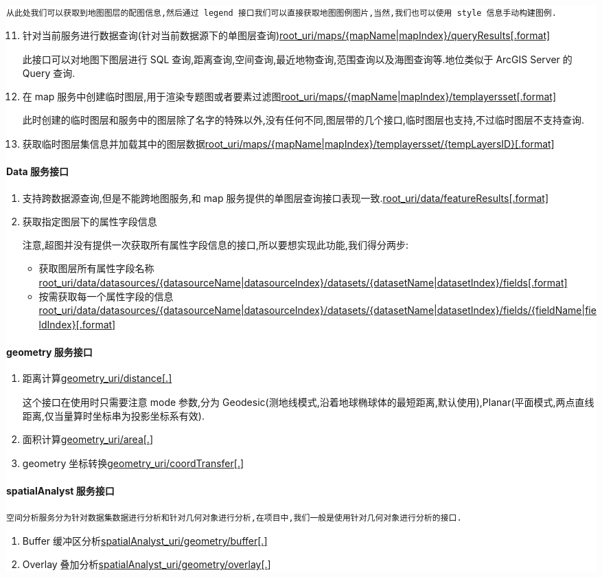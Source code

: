     从此处我们可以获取到地图图层的配图信息,然后通过 legend 接口我们可以直接获取地图图例图片,当然,我们也可以使用 style 信息手动构建图例.

11. 针对当前服务进行数据查询(针对当前数据源下的单图层查询)[root_uri/maps/{mapName|mapIndex}/queryResults[.format]](http://support.supermap.com.cn/DataWarehouse/WebDocHelp/iServer/mergedProjects/SuperMapiServerRESTAPI/root/maps/map/queryResults/queryresults.htm)

    此接口可以对地图下图层进行 SQL 查询,距离查询,空间查询,最近地物查询,范围查询以及海图查询等.地位类似于 ArcGIS Server 的 Query 查询.

12. 在 map 服务中创建临时图层,用于渲染专题图或者要素过滤图[root_uri/maps/{mapName|mapIndex}/templayersset[.format]](http://support.supermap.com.cn/DataWarehouse/WebDocHelp/iServer/mergedProjects/SuperMapiServerRESTAPI/root/maps/map/tempLayersSet/tempLayersSet.htm)

    此时创建的临时图层和服务中的图层除了名字的特殊以外,没有任何不同,图层带的几个接口,临时图层也支持,不过临时图层不支持查询.

13. 获取临时图层集信息并加载其中的图层数据[root_uri/maps/{mapName|mapIndex}/templayersset/{tempLayersID}[.format]](http://support.supermap.com.cn/DataWarehouse/WebDocHelp/iServer/mergedProjects/SuperMapiServerRESTAPI/root/maps/map/tempLayersSet/tempLayers/tempLayers.htm)

#### Data 服务接口

1. 支持跨数据源查询,但是不能跨地图服务,和 map 服务提供的单图层查询接口表现一致.[root_uri/data/featureResults[.format]](http://support.supermap.com.cn/DataWarehouse/WebDocHelp/iServer/mergedProjects/SuperMapiServerRESTAPI/root/data/featureResults/featureResults.htm)

2. 获取指定图层下的属性字段信息

   注意,超图并没有提供一次获取所有属性字段信息的接口,所以要想实现此功能,我们得分两步:

   - 获取图层所有属性字段名称[root_uri/data/datasources/{datasourceName|datasourceIndex}/datasets/{datasetName|datasetIndex}/fields[.format]](http://support.supermap.com.cn/DataWarehouse/WebDocHelp/iServer/mergedProjects/SuperMapiServerRESTAPI/root/data/datasources/datasource/datasets/dataset/fields/fields.htm)
   - 按需获取每一个属性字段的信息[root_uri/data/datasources/{datasourceName|datasourceIndex}/datasets/{datasetName|datasetIndex}/fields/{fieldName|fieldIndex}[.format]](http://support.supermap.com.cn/DataWarehouse/WebDocHelp/iServer/mergedProjects/SuperMapiServerRESTAPI/root/data/datasources/datasource/datasets/dataset/fields/field/field.htm)

#### geometry 服务接口

1. 距离计算[geometry_uri/distance[.<format>]](http://support.supermap.com.cn/DataWarehouse/WebDocHelp/iServer/mergedProjects/SuperMapiServerRESTAPI/root/geometry/distance.htm)

   这个接口在使用时只需要注意 mode 参数,分为 Geodesic(测地线模式,沿着地球椭球体的最短距离,默认使用),Planar(平面模式,两点直线距离,仅当量算时坐标串为投影坐标系有效).

2. 面积计算[geometry_uri/area[.<format>]](http://support.supermap.com.cn/DataWarehouse/WebDocHelp/iServer/mergedProjects/SuperMapiServerRESTAPI/root/geometry/area.htm)

3. geometry 坐标转换[geometry_uri/coordTransfer[.<format>]](http://support.supermap.com.cn/DataWarehouse/WebDocHelp/iServer/mergedProjects/SuperMapiServerRESTAPI/root/geometry/coordtransfer.htm)

#### spatialAnalyst 服务接口

    空间分析服务分为针对数据集数据进行分析和针对几何对象进行分析,在项目中,我们一般是使用针对几何对象进行分析的接口.

1. Buffer 缓冲区分析[spatialAnalyst_uri/geometry/buffer[.<format>]](http://support.supermap.com.cn/DataWarehouse/WebDocHelp/iServer/mergedProjects/SuperMapiServerRESTAPI/root/spatialAnalyst/geometry/geometryBufferResults/geometryBufferResults.htm)

2. Overlay 叠加分析[spatialAnalyst_uri/geometry/overlay[.<format>]](http://support.supermap.com.cn/DataWarehouse/WebDocHelp/iServer/mergedProjects/SuperMapiServerRESTAPI/root/spatialAnalyst/geometry/geometryOverlayResults/geometryOverlayResults.htm)
